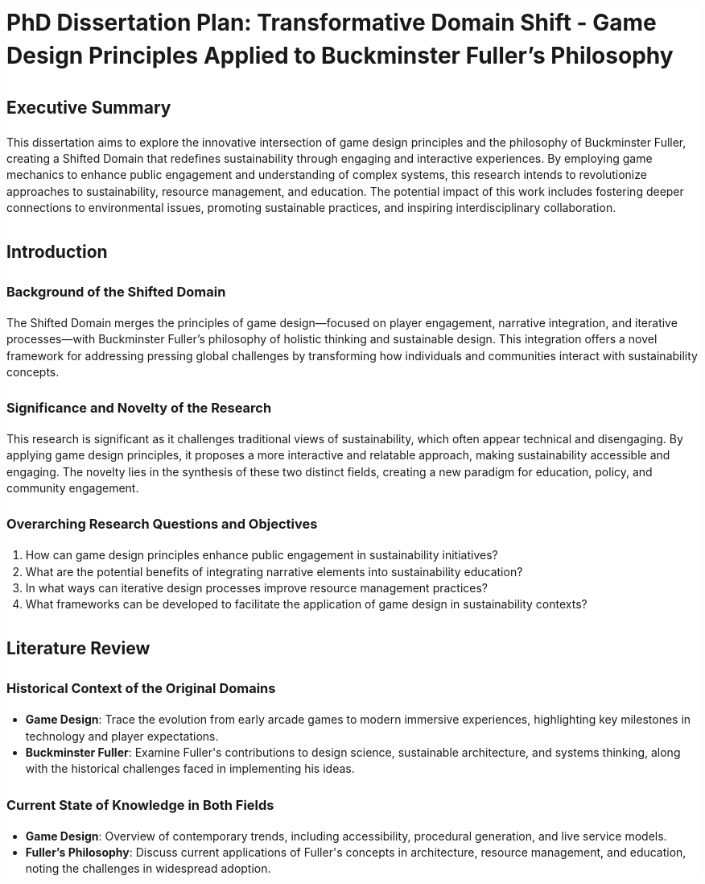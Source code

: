 # PhD Dissertation Plan: Transformative Domain Shift - Game Design Principles Applied to Buckminster Fuller’s Philosophy

## Executive Summary
This dissertation aims to explore the innovative intersection of game design principles and the philosophy of Buckminster Fuller, creating a Shifted Domain that redefines sustainability through engaging and interactive experiences. By employing game mechanics to enhance public engagement and understanding of complex systems, this research intends to revolutionize approaches to sustainability, resource management, and education. The potential impact of this work includes fostering deeper connections to environmental issues, promoting sustainable practices, and inspiring interdisciplinary collaboration.

## Introduction

### Background of the Shifted Domain
The Shifted Domain merges the principles of game design—focused on player engagement, narrative integration, and iterative processes—with Buckminster Fuller’s philosophy of holistic thinking and sustainable design. This integration offers a novel framework for addressing pressing global challenges by transforming how individuals and communities interact with sustainability concepts.

### Significance and Novelty of the Research
This research is significant as it challenges traditional views of sustainability, which often appear technical and disengaging. By applying game design principles, it proposes a more interactive and relatable approach, making sustainability accessible and engaging. The novelty lies in the synthesis of these two distinct fields, creating a new paradigm for education, policy, and community engagement.

### Overarching Research Questions and Objectives
1. How can game design principles enhance public engagement in sustainability initiatives?
2. What are the potential benefits of integrating narrative elements into sustainability education?
3. In what ways can iterative design processes improve resource management practices?
4. What frameworks can be developed to facilitate the application of game design in sustainability contexts?

## Literature Review

### Historical Context of the Original Domains
- **Game Design**: Trace the evolution from early arcade games to modern immersive experiences, highlighting key milestones in technology and player expectations.
- **Buckminster Fuller**: Examine Fuller's contributions to design science, sustainable architecture, and systems thinking, along with the historical challenges faced in implementing his ideas.

### Current State of Knowledge in Both Fields
- **Game Design**: Overview of contemporary trends, including accessibility, procedural generation, and live service models.
- **Fuller’s Philosophy**: Discuss current applications of Fuller's concepts in architecture, resource management, and education, noting the challenges in widespread adoption.
